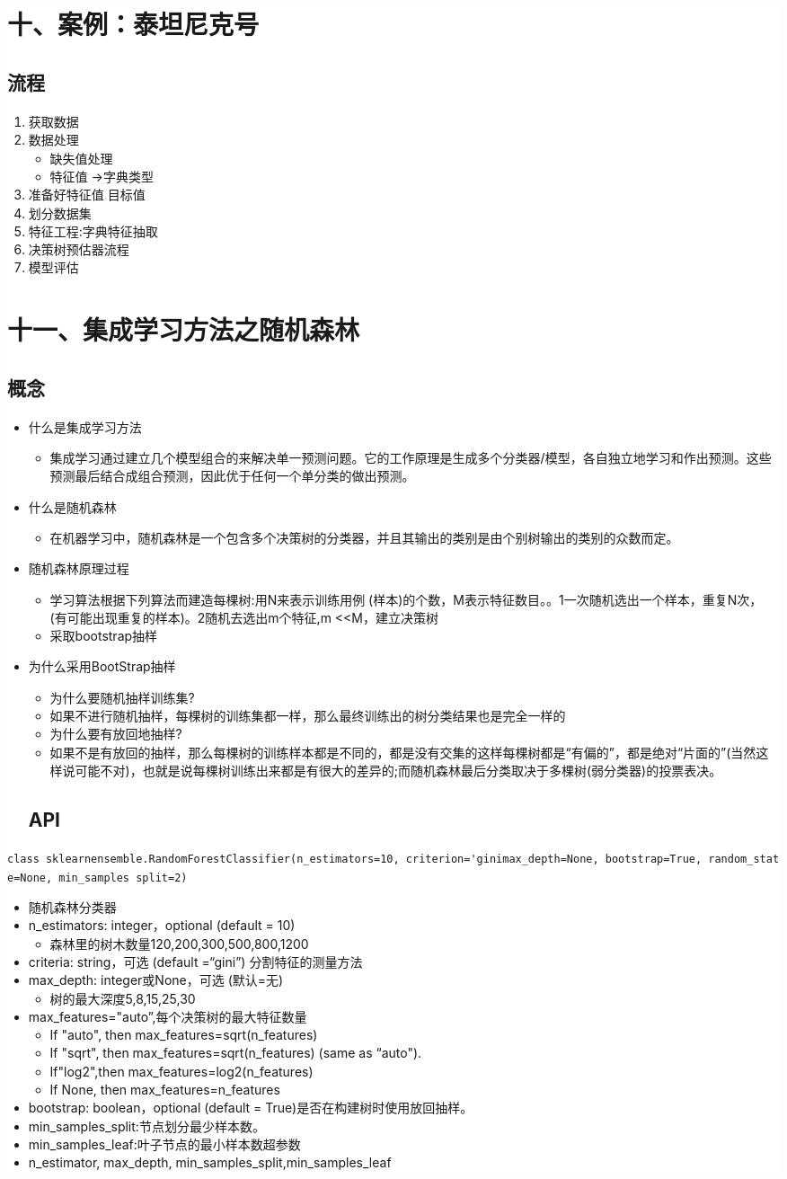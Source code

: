 

# 十、案例：泰坦尼克号

## 流程

1. 获取数据
2. 数据处理
   - 缺失值处理
   - 特征值 ->字典类型
3. 准备好特征值 目标值
4. 划分数据集
5. 特征工程:字典特征抽取
6. 决策树预估器流程
7. 模型评估

# 十一、集成学习方法之随机森林

## 概念

- 什么是集成学习方法
  - 集成学习通过建立几个模型组合的来解决单一预测问题。它的工作原理是生成多个分类器/模型，各自独立地学习和作出预测。这些预测最后结合成组合预测，因此优于任何一个单分类的做出预测。
- 什么是随机森林
  - 在机器学习中，随机森林是一个包含多个决策树的分类器，并且其输出的类别是由个别树输出的类别的众数而定。

- 随机森林原理过程

  - 学习算法根据下列算法而建造每棵树:用N来表示训练用例 (样本)的个数，M表示特征数目。。1一次随机选出一个样本，重复N次， (有可能出现重复的样本)。2随机去选出m个特征,m <<M，建立决策树
  - 采取bootstrap抽样

- 为什么采用BootStrap抽样

  - 为什么要随机抽样训练集?
  - 如果不进行随机抽样，每棵树的训练集都一样，那么最终训练出的树分类结果也是完全一样的
  - 为什么要有放回地抽样?
  - 如果不是有放回的抽样，那么每棵树的训练样本都是不同的，都是没有交集的这样每棵树都是“有偏的”，都是绝对“片面的”(当然这样说可能不对)，也就是说每棵树训练出来都是有很大的差异的;而随机森林最后分类取决于多棵树(弱分类器)的投票表决。

  ## API

`class sklearnensemble.RandomForestClassifier(n_estimators=10, criterion='ginimax_depth=None, bootstrap=True, random_state=None, min_samples split=2)`

- 随机森林分类器
- n_estimators: integer，optional (default = 10)
  - 森林里的树木数量120,200,300,500,800,1200
-  criteria: string，可选 (default =“gini”) 分割特征的测量方法
- max_depth: integer或None，可选 (默认=无)
  - 树的最大深度5,8,15,25,30
- max_features="auto”,每个决策树的最大特征数量
  - If "auto", then max_features=sqrt(n_features)
  - If "sqrt", then max_features=sqrt(n_features) (same as “auto").
  - If"log2",then max_features=log2(n_features) 
  - If None, then max_features=n_features
-  bootstrap: boolean，optional (default = True)是否在构建树时使用放回抽样。
- min_samples_split:节点划分最少样本数。
-  min_samples_leaf:叶子节点的最小样本数超参数
- n_estimator, max_depth, min_samples_split,min_samples_leaf
